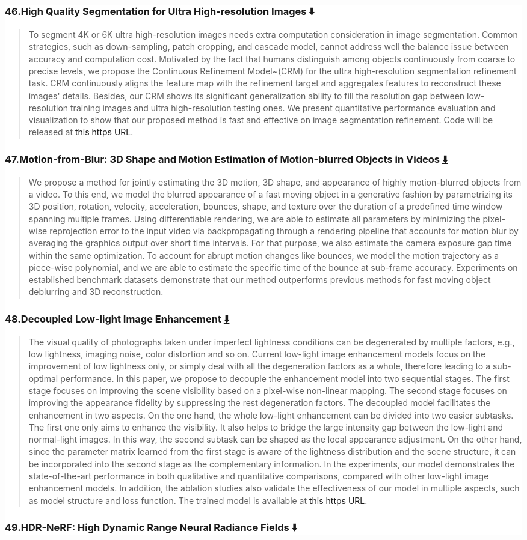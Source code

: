 ### 46.High Quality Segmentation for Ultra High-resolution Images  [ :arrow_down: ](https://arxiv.org/pdf/2111.14482.pdf)
>  To segment 4K or 6K ultra high-resolution images needs extra computation consideration in image segmentation. Common strategies, such as down-sampling, patch cropping, and cascade model, cannot address well the balance issue between accuracy and computation cost. Motivated by the fact that humans distinguish among objects continuously from coarse to precise levels, we propose the Continuous Refinement Model~(CRM) for the ultra high-resolution segmentation refinement task. CRM continuously aligns the feature map with the refinement target and aggregates features to reconstruct these images' details. Besides, our CRM shows its significant generalization ability to fill the resolution gap between low-resolution training images and ultra high-resolution testing ones. We present quantitative performance evaluation and visualization to show that our proposed method is fast and effective on image segmentation refinement. Code will be released at <a class="link-external link-https" href="https://github.com/dvlab-research/Entity" rel="external noopener nofollow">this https URL</a>.      
### 47.Motion-from-Blur: 3D Shape and Motion Estimation of Motion-blurred Objects in Videos  [ :arrow_down: ](https://arxiv.org/pdf/2111.14465.pdf)
>  We propose a method for jointly estimating the 3D motion, 3D shape, and appearance of highly motion-blurred objects from a video. To this end, we model the blurred appearance of a fast moving object in a generative fashion by parametrizing its 3D position, rotation, velocity, acceleration, bounces, shape, and texture over the duration of a predefined time window spanning multiple frames. Using differentiable rendering, we are able to estimate all parameters by minimizing the pixel-wise reprojection error to the input video via backpropagating through a rendering pipeline that accounts for motion blur by averaging the graphics output over short time intervals. For that purpose, we also estimate the camera exposure gap time within the same optimization. To account for abrupt motion changes like bounces, we model the motion trajectory as a piece-wise polynomial, and we are able to estimate the specific time of the bounce at sub-frame accuracy. Experiments on established benchmark datasets demonstrate that our method outperforms previous methods for fast moving object deblurring and 3D reconstruction.      
### 48.Decoupled Low-light Image Enhancement  [ :arrow_down: ](https://arxiv.org/pdf/2111.14458.pdf)
>  The visual quality of photographs taken under imperfect lightness conditions can be degenerated by multiple factors, e.g., low lightness, imaging noise, color distortion and so on. Current low-light image enhancement models focus on the improvement of low lightness only, or simply deal with all the degeneration factors as a whole, therefore leading to a sub-optimal performance. In this paper, we propose to decouple the enhancement model into two sequential stages. The first stage focuses on improving the scene visibility based on a pixel-wise non-linear mapping. The second stage focuses on improving the appearance fidelity by suppressing the rest degeneration factors. The decoupled model facilitates the enhancement in two aspects. On the one hand, the whole low-light enhancement can be divided into two easier subtasks. The first one only aims to enhance the visibility. It also helps to bridge the large intensity gap between the low-light and normal-light images. In this way, the second subtask can be shaped as the local appearance adjustment. On the other hand, since the parameter matrix learned from the first stage is aware of the lightness distribution and the scene structure, it can be incorporated into the second stage as the complementary information. In the experiments, our model demonstrates the state-of-the-art performance in both qualitative and quantitative comparisons, compared with other low-light image enhancement models. In addition, the ablation studies also validate the effectiveness of our model in multiple aspects, such as model structure and loss function. The trained model is available at <a class="link-external link-https" href="https://github.com/hanxuhfut/Decoupled-Low-light-Image-Enhancement" rel="external noopener nofollow">this https URL</a>.      
### 49.HDR-NeRF: High Dynamic Range Neural Radiance Fields  [ :arrow_down: ](https://arxiv.org/pdf/2111.14451.pdf)